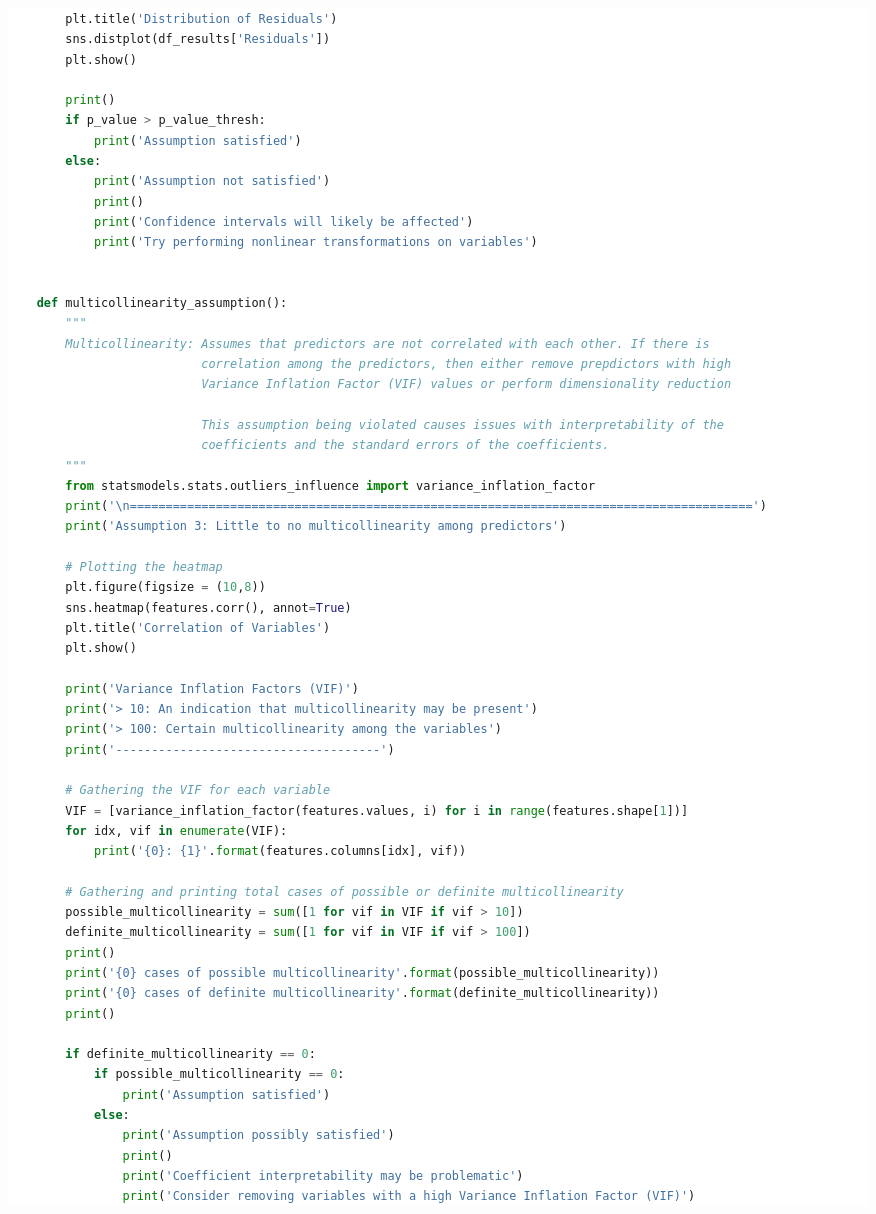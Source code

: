 ```python
        plt.title('Distribution of Residuals')
        sns.distplot(df_results['Residuals'])
        plt.show()
    
        print()
        if p_value > p_value_thresh:
            print('Assumption satisfied')
        else:
            print('Assumption not satisfied')
            print()
            print('Confidence intervals will likely be affected')
            print('Try performing nonlinear transformations on variables')
        
        
    def multicollinearity_assumption():
        """
        Multicollinearity: Assumes that predictors are not correlated with each other. If there is
                           correlation among the predictors, then either remove prepdictors with high
                           Variance Inflation Factor (VIF) values or perform dimensionality reduction
                           
                           This assumption being violated causes issues with interpretability of the 
                           coefficients and the standard errors of the coefficients.
        """
        from statsmodels.stats.outliers_influence import variance_inflation_factor
        print('\n=======================================================================================')
        print('Assumption 3: Little to no multicollinearity among predictors')
        
        # Plotting the heatmap
        plt.figure(figsize = (10,8))
        sns.heatmap(features.corr(), annot=True)
        plt.title('Correlation of Variables')
        plt.show()
        
        print('Variance Inflation Factors (VIF)')
        print('> 10: An indication that multicollinearity may be present')
        print('> 100: Certain multicollinearity among the variables')
        print('-------------------------------------')
       
        # Gathering the VIF for each variable
        VIF = [variance_inflation_factor(features.values, i) for i in range(features.shape[1])]
        for idx, vif in enumerate(VIF):
            print('{0}: {1}'.format(features.columns[idx], vif))
        
        # Gathering and printing total cases of possible or definite multicollinearity
        possible_multicollinearity = sum([1 for vif in VIF if vif > 10])
        definite_multicollinearity = sum([1 for vif in VIF if vif > 100])
        print()
        print('{0} cases of possible multicollinearity'.format(possible_multicollinearity))
        print('{0} cases of definite multicollinearity'.format(definite_multicollinearity))
        print()

        if definite_multicollinearity == 0:
            if possible_multicollinearity == 0:
                print('Assumption satisfied')
            else:
                print('Assumption possibly satisfied')
                print()
                print('Coefficient interpretability may be problematic')
                print('Consider removing variables with a high Variance Inflation Factor (VIF)')
```